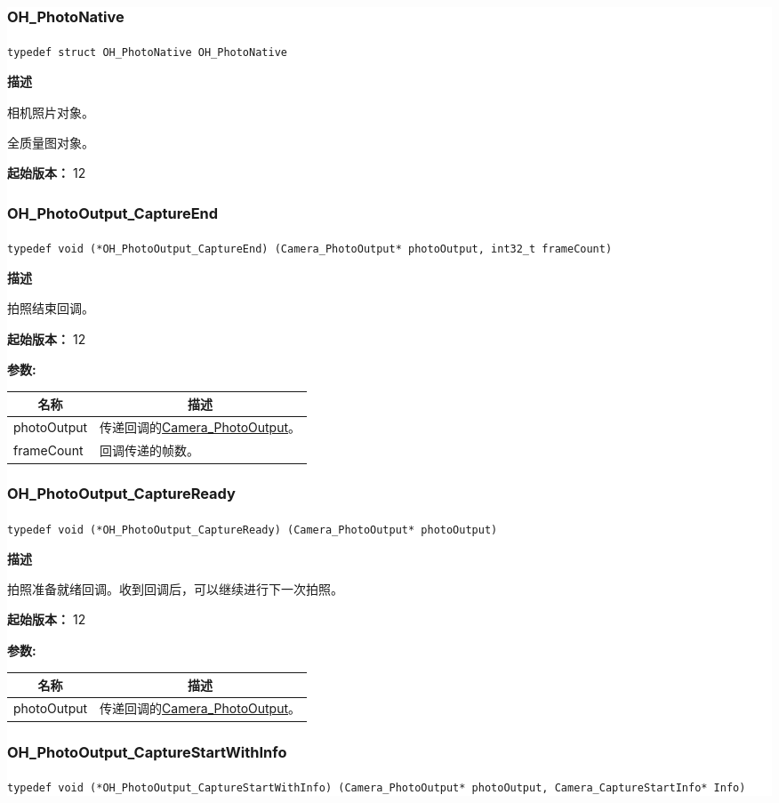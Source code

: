 
### OH_PhotoNative

```
typedef struct OH_PhotoNative OH_PhotoNative
```

**描述**

相机照片对象。

全质量图对象。

**起始版本：** 12


### OH_PhotoOutput_CaptureEnd

```
typedef void (*OH_PhotoOutput_CaptureEnd) (Camera_PhotoOutput* photoOutput, int32_t frameCount)
```

**描述**

拍照结束回调。

**起始版本：** 12

**参数:**

| 名称 | 描述 | 
| -------- | -------- |
| photoOutput | 传递回调的[Camera_PhotoOutput](#camera_photooutput)。 | 
| frameCount | 回调传递的帧数。 | 


### OH_PhotoOutput_CaptureReady

```
typedef void (*OH_PhotoOutput_CaptureReady) (Camera_PhotoOutput* photoOutput)
```

**描述**

拍照准备就绪回调。收到回调后，可以继续进行下一次拍照。

**起始版本：** 12

**参数:**

| 名称 | 描述 | 
| -------- | -------- |
| photoOutput | 传递回调的[Camera_PhotoOutput](#camera_photooutput)。 | 


### OH_PhotoOutput_CaptureStartWithInfo

```
typedef void (*OH_PhotoOutput_CaptureStartWithInfo) (Camera_PhotoOutput* photoOutput, Camera_CaptureStartInfo* Info)
```
